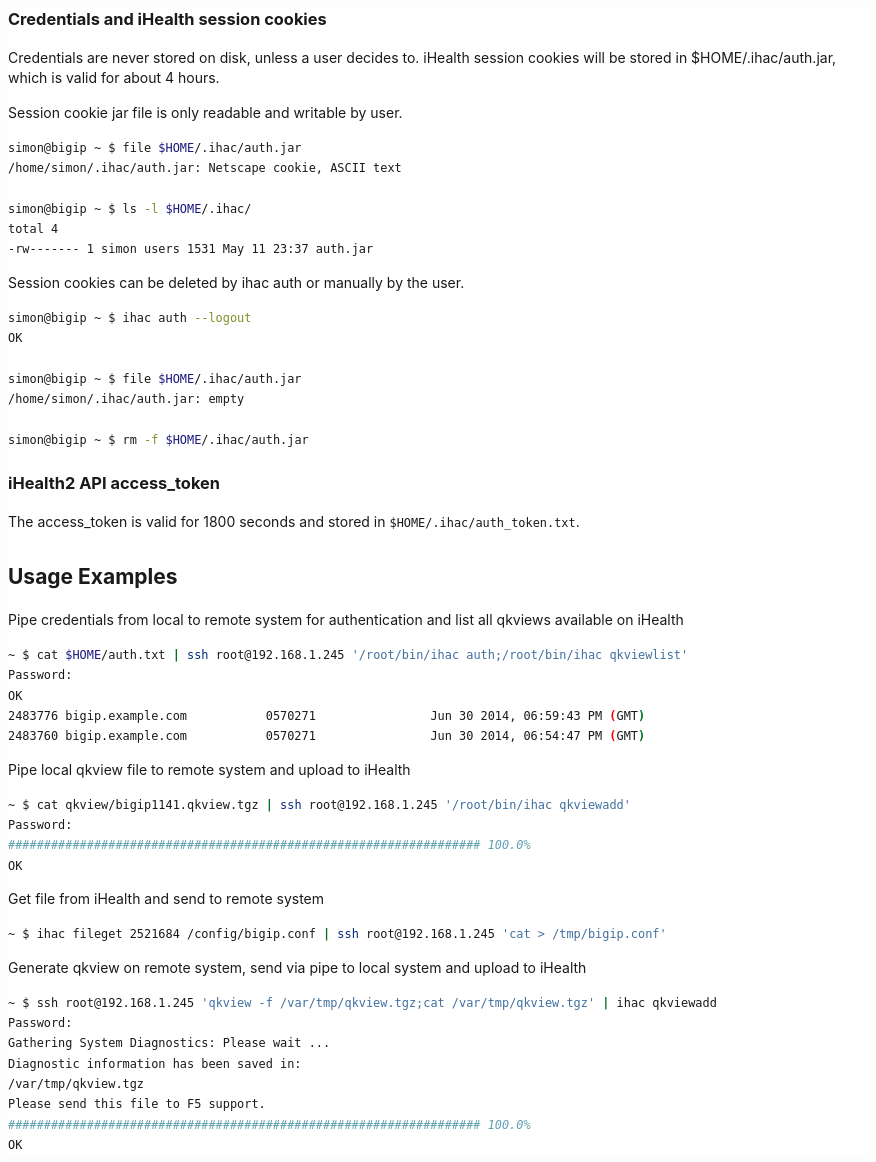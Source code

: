 ### Credentials and iHealth session cookies
Credentials are never stored on disk, unless a user decides to.
iHealth session cookies will be stored in $HOME/.ihac/auth.jar, which is valid for about 4 hours.

Session cookie jar file is only readable and writable by user.
```sh
simon@bigip ~ $ file $HOME/.ihac/auth.jar
/home/simon/.ihac/auth.jar: Netscape cookie, ASCII text

simon@bigip ~ $ ls -l $HOME/.ihac/
total 4
-rw------- 1 simon users 1531 May 11 23:37 auth.jar
```

Session cookies can be deleted by ihac auth or manually by the user.
```sh
simon@bigip ~ $ ihac auth --logout
OK

simon@bigip ~ $ file $HOME/.ihac/auth.jar
/home/simon/.ihac/auth.jar: empty

simon@bigip ~ $ rm -f $HOME/.ihac/auth.jar
```

### iHealth2 API access_token

The access_token is valid for 1800 seconds and stored in `$HOME/.ihac/auth_token.txt`.

## Usage Examples
Pipe credentials from local to remote system for authentication and list all qkviews available on iHealth
```sh
~ $ cat $HOME/auth.txt | ssh root@192.168.1.245 '/root/bin/ihac auth;/root/bin/ihac qkviewlist'
Password:
OK
2483776 bigip.example.com           0570271                Jun 30 2014, 06:59:43 PM (GMT)
2483760 bigip.example.com           0570271                Jun 30 2014, 06:54:47 PM (GMT)
```

Pipe local qkview file to remote system and upload to iHealth
```sh
~ $ cat qkview/bigip1141.qkview.tgz | ssh root@192.168.1.245 '/root/bin/ihac qkviewadd'
Password:
################################################################## 100.0%
OK
```

Get file from iHealth and send to remote system
```sh
~ $ ihac fileget 2521684 /config/bigip.conf | ssh root@192.168.1.245 'cat > /tmp/bigip.conf'
```

Generate qkview on remote system, send via pipe to local system and upload to iHealth
```sh
~ $ ssh root@192.168.1.245 'qkview -f /var/tmp/qkview.tgz;cat /var/tmp/qkview.tgz' | ihac qkviewadd
Password:
Gathering System Diagnostics: Please wait ...
Diagnostic information has been saved in:
/var/tmp/qkview.tgz
Please send this file to F5 support.
################################################################## 100.0%
OK
```
